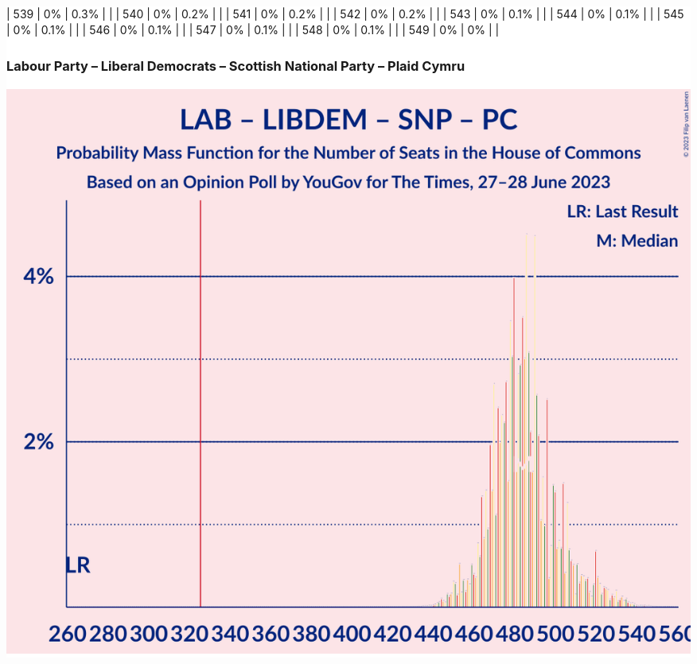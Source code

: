 | 539 | 0% | 0.3% |  |
| 540 | 0% | 0.2% |  |
| 541 | 0% | 0.2% |  |
| 542 | 0% | 0.2% |  |
| 543 | 0% | 0.1% |  |
| 544 | 0% | 0.1% |  |
| 545 | 0% | 0.1% |  |
| 546 | 0% | 0.1% |  |
| 547 | 0% | 0.1% |  |
| 548 | 0% | 0.1% |  |
| 549 | 0% | 0% |  |

### Labour Party – Liberal Democrats – Scottish National Party – Plaid Cymru

![Graph with seats probability mass function not yet produced](2023-06-28-YouGov-coalitions-seats-pmf-lab–libdem–snp–pc.png "Seats Probability Mass Function")

